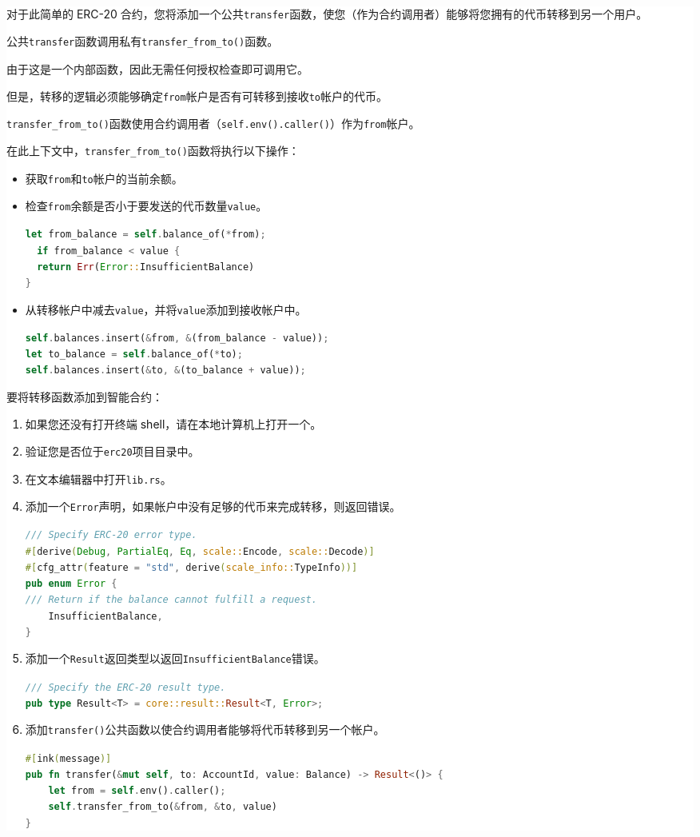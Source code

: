 对于此简单的 ERC-20 合约，您将添加一个公共`transfer`函数，使您（作为合约调用者）能够将您拥有的代币转移到另一个用户。

公共`transfer`函数调用私有`transfer_from_to()`函数。

由于这是一个内部函数，因此无需任何授权检查即可调用它。

但是，转移的逻辑必须能够确定`from`帐户是否有可转移到接收`to`帐户的代币。

`transfer_from_to()`函数使用合约调用者（`self.env().caller()`）作为`from`帐户。

在此上下文中，`transfer_from_to()`函数将执行以下操作：

- 获取`from`和`to`帐户的当前余额。

- 检查`from`余额是否小于要发送的代币数量`value`。

  ```rust
  let from_balance = self.balance_of(*from);
    if from_balance < value {
    return Err(Error::InsufficientBalance)
  }
  ```

- 从转移帐户中减去`value`，并将`value`添加到接收帐户中。

  ```rust
  self.balances.insert(&from, &(from_balance - value));
  let to_balance = self.balance_of(*to);
  self.balances.insert(&to, &(to_balance + value));
  ```

要将转移函数添加到智能合约：

1. 如果您还没有打开终端 shell，请在本地计算机上打开一个。

1. 验证您是否位于`erc20`项目目录中。

1. 在文本编辑器中打开`lib.rs`。

1. 添加一个`Error`声明，如果帐户中没有足够的代币来完成转移，则返回错误。

   ```rust
   /// Specify ERC-20 error type.
   #[derive(Debug, PartialEq, Eq, scale::Encode, scale::Decode)]
   #[cfg_attr(feature = "std", derive(scale_info::TypeInfo))]
   pub enum Error {
   /// Return if the balance cannot fulfill a request.
       InsufficientBalance,
   }
   ```

1. 添加一个`Result`返回类型以返回`InsufficientBalance`错误。

   ```rust
   /// Specify the ERC-20 result type.
   pub type Result<T> = core::result::Result<T, Error>;
   ```

1. 添加`transfer()`公共函数以使合约调用者能够将代币转移到另一个帐户。

   ```rust
   #[ink(message)]
   pub fn transfer(&mut self, to: AccountId, value: Balance) -> Result<()> {
       let from = self.env().caller();
       self.transfer_from_to(&from, &to, value)
   }
   ```
